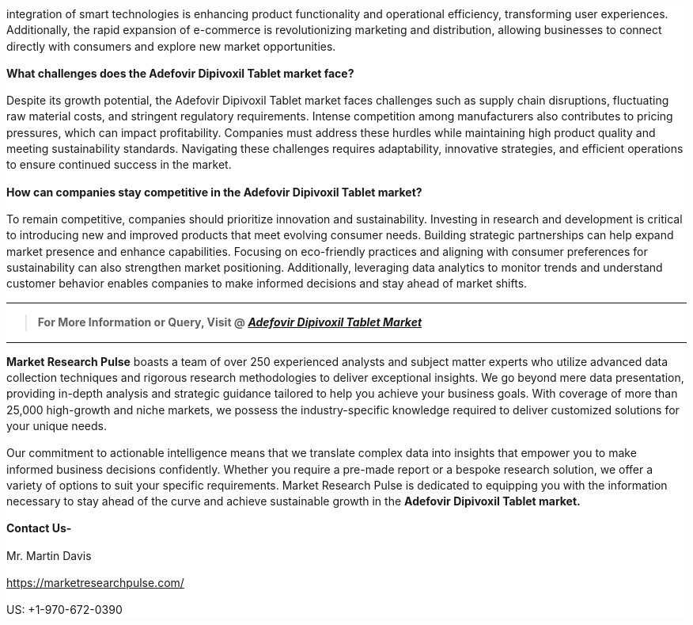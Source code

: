 integration of smart technologies is enhancing product functionality and operational efficiency, transforming user experiences. Additionally, the rapid expansion of e-commerce is revolutionizing marketing and distribution, allowing businesses to connect directly with consumers and explore new market opportunities.</p><p><strong>What challenges does the Adefovir Dipivoxil Tablet market face?</strong></p><p>Despite its growth potential, the Adefovir Dipivoxil Tablet market faces challenges such as supply chain disruptions, fluctuating raw material costs, and stringent regulatory requirements. Intense competition among manufacturers also contributes to pricing pressures, which can impact profitability. Companies must address these hurdles while maintaining high product quality and meeting sustainability standards. Navigating these challenges requires adaptability, innovative strategies, and efficient operations to ensure continued success in the market.</p><p><strong>How can companies stay competitive in the Adefovir Dipivoxil Tablet market?</strong></p><p>To remain competitive, companies should prioritize innovation and sustainability. Investing in research and development is critical to introducing new and improved products that meet evolving consumer needs. Building strategic partnerships can help expand market presence and enhance capabilities. Focusing on eco-friendly practices and aligning with consumer preferences for sustainability can also strengthen market positioning. Additionally, leveraging data analytics to monitor trends and understand customer behavior enables companies to make informed decisions and stay ahead of market shifts.</p><hr /><blockquote><p><strong>For More Information or Query, Visit @&nbsp;<em><a href="https://marketresearchpulse.com/report/101493/adefovir-dipivoxil-tablet-market?utm_source=Linkedin&utm_medium=0112">Adefovir Dipivoxil Tablet Market</a></em></strong></p></blockquote><hr /><p><strong>Market Research Pulse</strong> boasts a team of over 250 experienced analysts and subject matter experts who utilize advanced data collection techniques and rigorous research methodologies to deliver exceptional insights. We go beyond mere data presentation, providing in-depth analysis and strategic guidance tailored to help you achieve your business goals. With coverage of more than 25,000 high-growth and niche markets, we possess the industry-specific knowledge required to deliver customized solutions for your unique needs.</p><p>Our commitment to actionable intelligence means that we translate complex data into insights that empower you to make informed business decisions confidently. Whether you require a pre-made report or a bespoke research solution, we offer a variety of options to suit your specific requirements. Market Research Pulse is dedicated to equipping you with the information necessary to stay ahead of the curve and achieve sustainable growth in the <strong>Adefovir Dipivoxil Tablet market.</strong></p><p><strong>Contact Us-</strong></p><p>Mr. Martin Davis</p><p>https://marketresearchpulse.com/</p><p>US: +1-970-672-0390</p>
